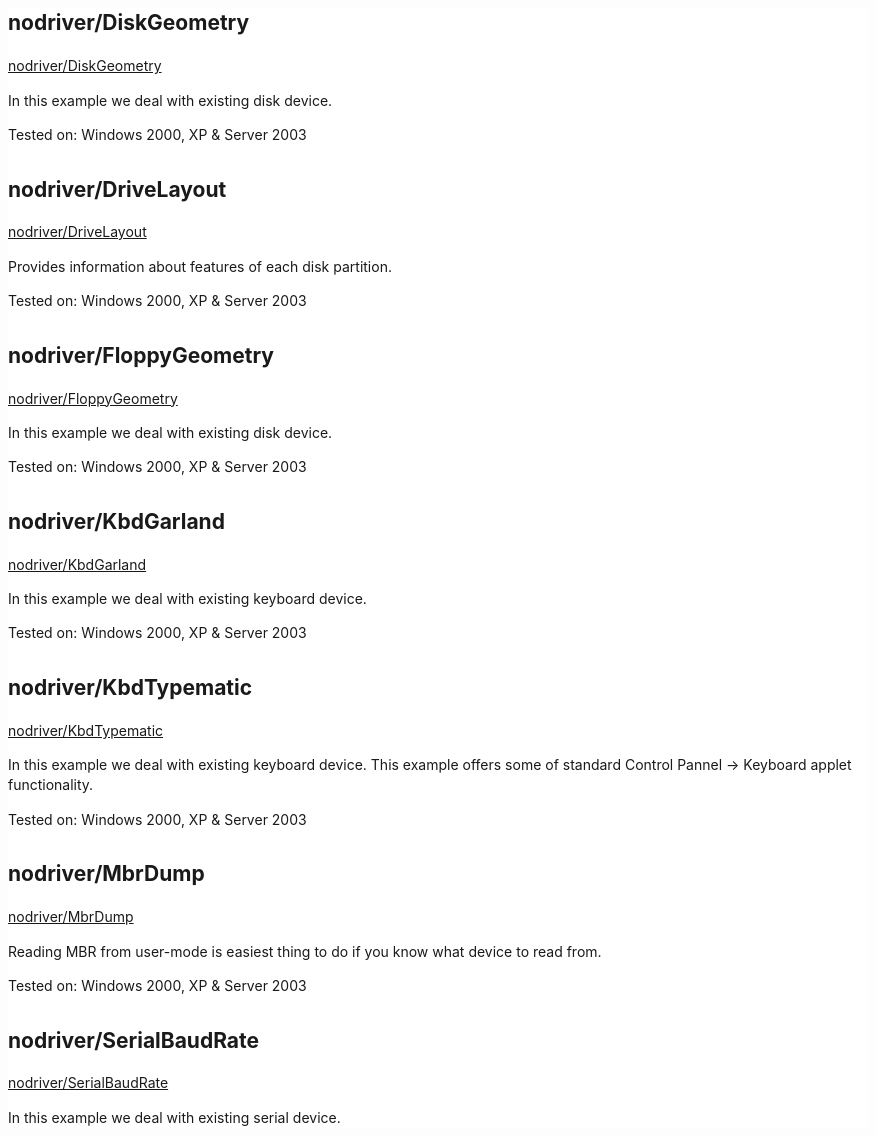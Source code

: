 ## nodriver/DiskGeometry

[nodriver/DiskGeometry](KmdKit18/examples/nodriver/DiskGeometry)

In this example we deal with existing disk device.

Tested on: Windows 2000, XP & Server 2003

## nodriver/DriveLayout

[nodriver/DriveLayout](KmdKit18/examples/nodriver/DriveLayout)

Provides information about features of each disk partition.

Tested on: Windows 2000, XP & Server 2003

## nodriver/FloppyGeometry

[nodriver/FloppyGeometry](KmdKit18/examples/nodriver/FloppyGeometry)

In this example we deal with existing disk device.

Tested on: Windows 2000, XP & Server 2003

## nodriver/KbdGarland

[nodriver/KbdGarland](KmdKit18/examples/nodriver/KbdGarland)

In this example we deal with existing keyboard device.

Tested on: Windows 2000, XP & Server 2003

## nodriver/KbdTypematic

[nodriver/KbdTypematic](KmdKit18/examples/nodriver/KbdTypematic)

In this example we deal with existing keyboard device.
This example offers some of standard Control Pannel -> Keyboard applet functionality.

Tested on: Windows 2000, XP & Server 2003

## nodriver/MbrDump

[nodriver/MbrDump](KmdKit18/examples/nodriver/MbrDump)

Reading MBR from user-mode is easiest thing to do
if you know what device to read from.

Tested on: Windows 2000, XP & Server 2003

## nodriver/SerialBaudRate

[nodriver/SerialBaudRate](KmdKit18/examples/nodriver/SerialBaudRate)

In this example we deal with existing serial device.
